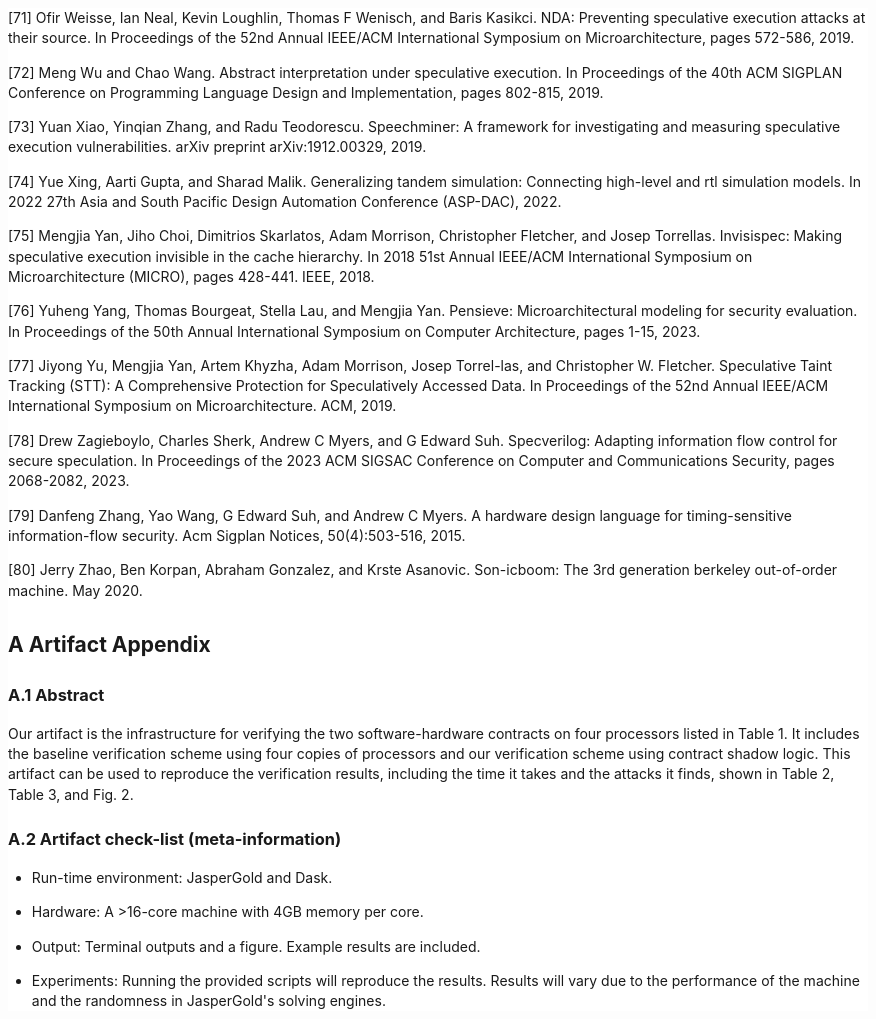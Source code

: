 [71] Ofir Weisse, Ian Neal, Kevin Loughlin, Thomas F Wenisch, and Baris Kasikci. NDA: Preventing speculative execution attacks at their source. In Proceedings of the 52nd Annual IEEE/ACM International Symposium on Microarchitecture, pages 572-586, 2019.

[72] Meng Wu and Chao Wang. Abstract interpretation under speculative execution. In Proceedings of the 40th ACM SIGPLAN Conference on Programming Language Design and Implementation, pages 802-815, 2019.

[73] Yuan Xiao, Yinqian Zhang, and Radu Teodorescu. Speechminer: A framework for investigating and measuring speculative execution vulnerabilities. arXiv preprint arXiv:1912.00329, 2019.

[74] Yue Xing, Aarti Gupta, and Sharad Malik. Generalizing tandem simulation: Connecting high-level and rtl simulation models. In 2022 27th Asia and South Pacific Design Automation Conference (ASP-DAC), 2022.

[75] Mengjia Yan, Jiho Choi, Dimitrios Skarlatos, Adam Morrison, Christopher Fletcher, and Josep Torrellas. Invisispec: Making speculative execution invisible in the cache hierarchy. In 2018 51st Annual IEEE/ACM International Symposium on Microarchitecture (MICRO), pages 428-441. IEEE, 2018.

[76] Yuheng Yang, Thomas Bourgeat, Stella Lau, and Mengjia Yan. Pensieve: Microarchitectural modeling for security evaluation. In Proceedings of the 50th Annual International Symposium on Computer Architecture, pages 1-15, 2023.

[77] Jiyong Yu, Mengjia Yan, Artem Khyzha, Adam Morrison, Josep Torrel-las, and Christopher W. Fletcher. Speculative Taint Tracking (STT): A Comprehensive Protection for Speculatively Accessed Data. In Proceedings of the 52nd Annual IEEE/ACM International Symposium on Microarchitecture. ACM, 2019.

[78] Drew Zagieboylo, Charles Sherk, Andrew C Myers, and G Edward Suh. Specverilog: Adapting information flow control for secure speculation. In Proceedings of the 2023 ACM SIGSAC Conference on Computer and Communications Security, pages 2068-2082, 2023.

[79] Danfeng Zhang, Yao Wang, G Edward Suh, and Andrew C Myers. A hardware design language for timing-sensitive information-flow security. Acm Sigplan Notices, 50(4):503-516, 2015.

[80] Jerry Zhao, Ben Korpan, Abraham Gonzalez, and Krste Asanovic. Son-icboom: The 3rd generation berkeley out-of-order machine. May 2020.

## A Artifact Appendix

### A.1 Abstract

Our artifact is the infrastructure for verifying the two software-hardware contracts on four processors listed in Table 1. It includes the baseline verification scheme using four copies of processors and our verification scheme using contract shadow logic. This artifact can be used to reproduce the verification results, including the time it takes and the attacks it finds, shown in Table 2, Table 3, and Fig. 2.

### A.2 Artifact check-list (meta-information)

- Run-time environment: JasperGold and Dask.

- Hardware: A >16-core machine with 4GB memory per core.

- Output: Terminal outputs and a figure. Example results are included.

- Experiments: Running the provided scripts will reproduce the results. Results will vary due to the performance of the machine and the randomness in JasperGold's solving engines.
